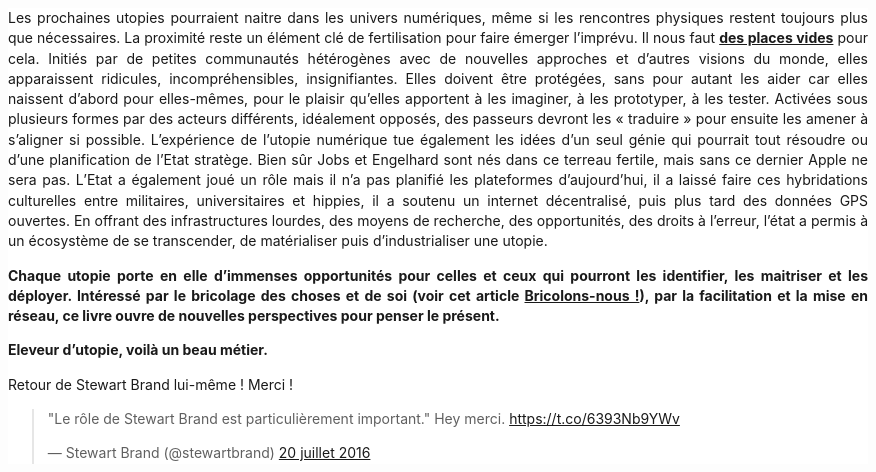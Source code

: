<p style="text-align: justify;">Les prochaines utopies pourraient naitre dans les univers numériques, même si les rencontres physiques restent toujours plus que nécessaires. La proximité reste un élément clé de fertilisation pour faire émerger l’imprévu. Il nous faut <a href="https://medium.com/pipo-bingo/la-cantine-num%C3%A9rique-ou-le-paradoxe-de-la-place-vide-57c8fb25fb1e#.nt1rokdwr" target="_blank"><strong>des places vides</strong></a> pour cela. Initiés par de petites communautés hétérogènes avec de nouvelles approches et d’autres visions du monde, elles apparaissent ridicules, incompréhensibles, insignifiantes. Elles doivent être protégées, sans pour autant les aider car elles naissent d’abord pour elles-mêmes, pour le plaisir qu’elles apportent à les imaginer, à les prototyper, à les tester. Activées sous plusieurs formes par des acteurs différents, idéalement opposés, des passeurs devront les « traduire » pour ensuite les amener à s’aligner si possible. L’expérience de l’utopie numérique tue également les idées d’un seul génie qui pourrait tout résoudre ou d’une planification de l’Etat stratège. Bien sûr Jobs et Engelhard sont nés dans ce terreau fertile, mais sans ce dernier Apple ne sera pas. L’Etat a également joué un rôle mais il n’a pas planifié les plateformes d’aujourd’hui, il a laissé faire ces hybridations culturelles entre militaires, universitaires et hippies, il a soutenu un internet décentralisé, puis plus tard des données GPS ouvertes. En offrant des infrastructures lourdes, des moyens de recherche, des opportunités, des droits à l’erreur, l’état a permis à un écosystème de se transcender, de matérialiser puis d’industrialiser une utopie.</p>

<p style="text-align: justify;"><strong>Chaque utopie porte en elle d’immenses opportunités pour celles et ceux qui pourront les identifier, les maitriser et les déployer. Intéressé par le bricolage des choses et de soi (voir cet article <a href="https://plassat.wordpress.com/2014/05/05/bricolons-nous-12/" target="_blank">Bricolons-nous !</a>), par la facilitation et la mise en réseau, ce livre ouvre de nouvelles perspectives pour penser le présent.</strong></p>

<p style="text-align: justify;"><strong>Eleveur d’utopie, voilà un beau métier.</strong></p>

<p style="text-align: justify;">Retour de Stewart Brand lui-même ! Merci !</p>



<blockquote class="twitter-tweet" data-lang="fr">

<p dir="ltr" lang="fr">"Le rôle de Stewart Brand est particulièrement important." Hey merci. <a href="https://t.co/6393Nb9YWv">https://t.co/6393Nb9YWv</a></p>

— Stewart Brand (@stewartbrand) <a href="https://twitter.com/stewartbrand/status/755866905232171008">20 juillet 2016</a></blockquote>

<script src="//platform.twitter.com/widgets.js" async="" charset="utf-8"></script>
